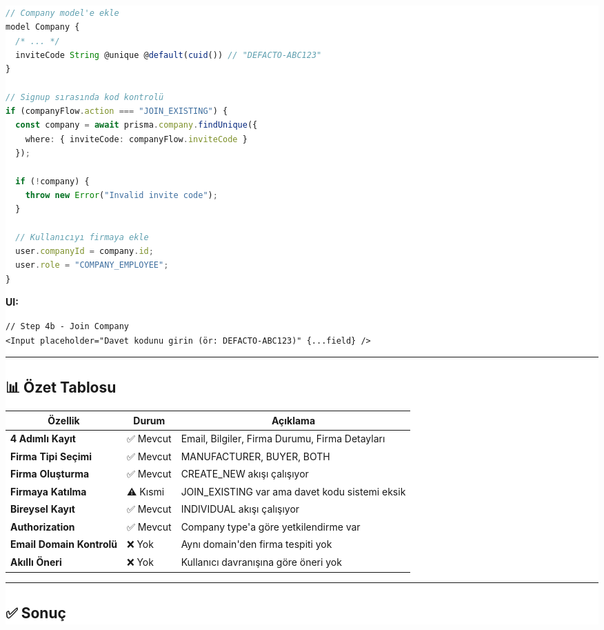 ```typescript
// Company model'e ekle
model Company {
  /* ... */
  inviteCode String @unique @default(cuid()) // "DEFACTO-ABC123"
}

// Signup sırasında kod kontrolü
if (companyFlow.action === "JOIN_EXISTING") {
  const company = await prisma.company.findUnique({
    where: { inviteCode: companyFlow.inviteCode }
  });

  if (!company) {
    throw new Error("Invalid invite code");
  }

  // Kullanıcıyı firmaya ekle
  user.companyId = company.id;
  user.role = "COMPANY_EMPLOYEE";
}
```

**UI:**

```tsx
// Step 4b - Join Company
<Input placeholder="Davet kodunu girin (ör: DEFACTO-ABC123)" {...field} />
```

---

## 📊 Özet Tablosu

| Özellik                   | Durum     | Açıklama                                       |
| ------------------------- | --------- | ---------------------------------------------- |
| **4 Adımlı Kayıt**        | ✅ Mevcut | Email, Bilgiler, Firma Durumu, Firma Detayları |
| **Firma Tipi Seçimi**     | ✅ Mevcut | MANUFACTURER, BUYER, BOTH                      |
| **Firma Oluşturma**       | ✅ Mevcut | CREATE_NEW akışı çalışıyor                     |
| **Firmaya Katılma**       | ⚠️ Kısmi  | JOIN_EXISTING var ama davet kodu sistemi eksik |
| **Bireysel Kayıt**        | ✅ Mevcut | INDIVIDUAL akışı çalışıyor                     |
| **Authorization**         | ✅ Mevcut | Company type'a göre yetkilendirme var          |
| **Email Domain Kontrolü** | ❌ Yok    | Aynı domain'den firma tespiti yok              |
| **Akıllı Öneri**          | ❌ Yok    | Kullanıcı davranışına göre öneri yok           |

---

## ✅ Sonuç
